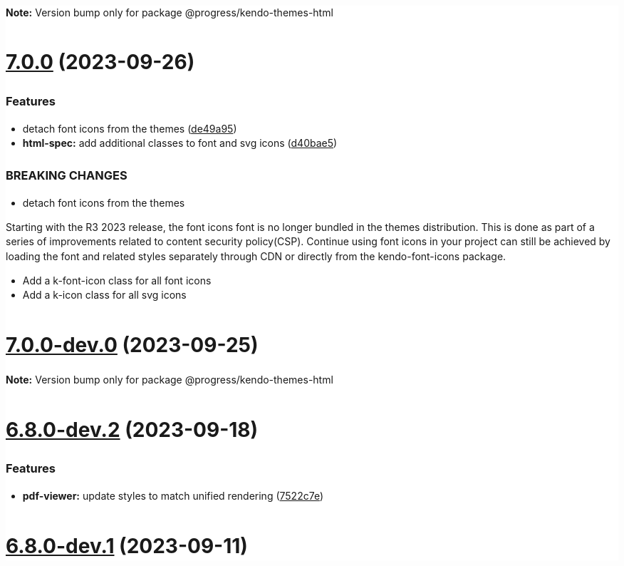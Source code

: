 **Note:** Version bump only for package @progress/kendo-themes-html





# [7.0.0](https://github.com/telerik/kendo-themes/compare/v7.0.0-dev.0...v7.0.0) (2023-09-26)


### Features

* detach font icons from the themes ([de49a95](https://github.com/telerik/kendo-themes/commit/de49a959ad19f3663ba147b92b93a7483fa76494))
* **html-spec:** add additional classes to font and svg icons ([d40bae5](https://github.com/telerik/kendo-themes/commit/d40bae571779bf341b255781e4ac286fa403d193))


### BREAKING CHANGES

* detach font icons from the themes

Starting with the R3 2023 release, the font icons font is no longer
bundled in the themes distribution. This is done as part of a series of
improvements related to content security policy(CSP). Continue using
font icons in your project can still be achieved by loading the font and
 related styles separately through CDN or directly from the kendo-font-icons package.

* Add a k-font-icon class for all font icons
* Add a k-icon class for all svg icons





# [7.0.0-dev.0](https://github.com/telerik/kendo-themes/compare/v6.8.0-dev.2...v7.0.0-dev.0) (2023-09-25)

**Note:** Version bump only for package @progress/kendo-themes-html





# [6.8.0-dev.2](https://github.com/telerik/kendo-themes/compare/v6.8.0-dev.1...v6.8.0-dev.2) (2023-09-18)


### Features

* **pdf-viewer:** update styles to match unified rendering ([7522c7e](https://github.com/telerik/kendo-themes/commit/7522c7e2531fce073fab87d04e8aa96f344c7b38))





# [6.8.0-dev.1](https://github.com/telerik/kendo-themes/compare/v6.8.0-dev.0...v6.8.0-dev.1) (2023-09-11)

